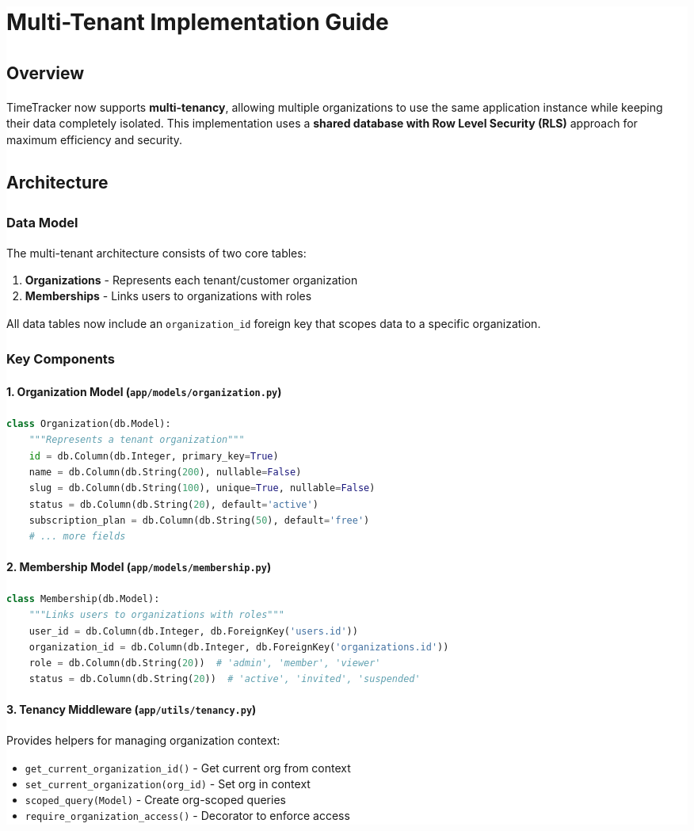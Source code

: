 # Multi-Tenant Implementation Guide

## Overview

TimeTracker now supports **multi-tenancy**, allowing multiple organizations to use the same application instance while keeping their data completely isolated. This implementation uses a **shared database with Row Level Security (RLS)** approach for maximum efficiency and security.

## Architecture

### Data Model

The multi-tenant architecture consists of two core tables:

1. **Organizations** - Represents each tenant/customer organization
2. **Memberships** - Links users to organizations with roles

All data tables now include an `organization_id` foreign key that scopes data to a specific organization.

### Key Components

#### 1. Organization Model (`app/models/organization.py`)

```python
class Organization(db.Model):
    """Represents a tenant organization"""
    id = db.Column(db.Integer, primary_key=True)
    name = db.Column(db.String(200), nullable=False)
    slug = db.Column(db.String(100), unique=True, nullable=False)
    status = db.Column(db.String(20), default='active')
    subscription_plan = db.Column(db.String(50), default='free')
    # ... more fields
```

#### 2. Membership Model (`app/models/membership.py`)

```python
class Membership(db.Model):
    """Links users to organizations with roles"""
    user_id = db.Column(db.Integer, db.ForeignKey('users.id'))
    organization_id = db.Column(db.Integer, db.ForeignKey('organizations.id'))
    role = db.Column(db.String(20))  # 'admin', 'member', 'viewer'
    status = db.Column(db.String(20))  # 'active', 'invited', 'suspended'
```

#### 3. Tenancy Middleware (`app/utils/tenancy.py`)

Provides helpers for managing organization context:

- `get_current_organization_id()` - Get current org from context
- `set_current_organization(org_id)` - Set org in context
- `scoped_query(Model)` - Create org-scoped queries
- `require_organization_access()` - Decorator to enforce access
